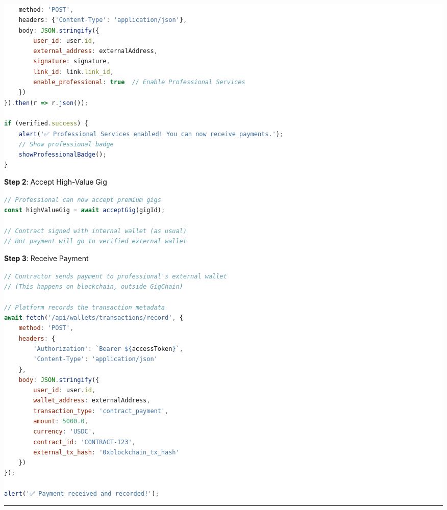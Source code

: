 ```javascript
    method: 'POST',
    headers: {'Content-Type': 'application/json'},
    body: JSON.stringify({
        user_id: user.id,
        external_address: externalAddress,
        signature: signature,
        link_id: link.link_id,
        enable_professional: true  // Enable Professional Services
    })
}).then(r => r.json());

if (verified.success) {
    alert('✅ Professional Services enabled! You can now receive payments.');
    // Show professional badge
    showProfessionalBadge();
}
```

**Step 2**: Accept High-Value Gig
```javascript
// Professional can now accept premium gigs
const highValueGig = await acceptGig(gigId);

// Contract signed with internal wallet (as usual)
// But payment will go to verified external wallet
```

**Step 3**: Receive Payment
```javascript
// Contractor sends payment to professional's external wallet
// (This happens on blockchain, outside GigChain)

// Platform records the transaction metadata
await fetch('/api/wallets/transactions/record', {
    method: 'POST',
    headers: {
        'Authorization': `Bearer ${accessToken}`,
        'Content-Type': 'application/json'
    },
    body: JSON.stringify({
        user_id: user.id,
        wallet_address: externalAddress,
        transaction_type: 'contract_payment',
        amount: 5000.0,
        currency: 'USDC',
        contract_id: 'CONTRACT-123',
        external_tx_hash: '0xblockchain_tx_hash'
    })
});

alert('✅ Payment received and recorded!');
```

---
